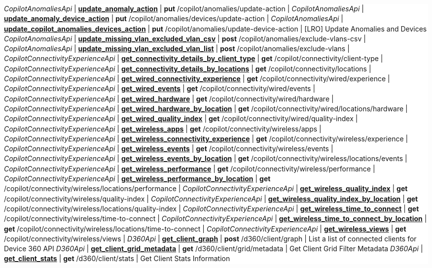*CopilotAnomaliesApi* | [**update_anomaly_action**](docs/apis/tags/CopilotAnomaliesApi.md#update_anomaly_action) | **put** /copilot/anomalies/update-action | 
*CopilotAnomaliesApi* | [**update_anomaly_device_action**](docs/apis/tags/CopilotAnomaliesApi.md#update_anomaly_device_action) | **put** /copilot/anomalies/devices/update-action | 
*CopilotAnomaliesApi* | [**update_copilot_anomalies_devices_action**](docs/apis/tags/CopilotAnomaliesApi.md#update_copilot_anomalies_devices_action) | **put** /copilot/anomalies/update-device-action | [LRO] Update Anomalies and Devices
*CopilotAnomaliesApi* | [**update_missing_vlan_excluded_vlan_csv**](docs/apis/tags/CopilotAnomaliesApi.md#update_missing_vlan_excluded_vlan_csv) | **post** /copilot/anomalies/exclude-vlans-csv | 
*CopilotAnomaliesApi* | [**update_missing_vlan_excluded_vlan_list**](docs/apis/tags/CopilotAnomaliesApi.md#update_missing_vlan_excluded_vlan_list) | **post** /copilot/anomalies/exclude-vlans | 
*CopilotConnectivityExperienceApi* | [**get_connectivity_details_by_client_type**](docs/apis/tags/CopilotConnectivityExperienceApi.md#get_connectivity_details_by_client_type) | **get** /copilot/connectivity/client-type | 
*CopilotConnectivityExperienceApi* | [**get_connectivity_details_by_locations**](docs/apis/tags/CopilotConnectivityExperienceApi.md#get_connectivity_details_by_locations) | **get** /copilot/connectivity/locations | 
*CopilotConnectivityExperienceApi* | [**get_wired_connectivity_experience**](docs/apis/tags/CopilotConnectivityExperienceApi.md#get_wired_connectivity_experience) | **get** /copilot/connectivity/wired/experience | 
*CopilotConnectivityExperienceApi* | [**get_wired_events**](docs/apis/tags/CopilotConnectivityExperienceApi.md#get_wired_events) | **get** /copilot/connectivity/wired/events | 
*CopilotConnectivityExperienceApi* | [**get_wired_hardware**](docs/apis/tags/CopilotConnectivityExperienceApi.md#get_wired_hardware) | **get** /copilot/connectivity/wired/hardware | 
*CopilotConnectivityExperienceApi* | [**get_wired_hardware_by_location**](docs/apis/tags/CopilotConnectivityExperienceApi.md#get_wired_hardware_by_location) | **get** /copilot/connectivity/wired/locations/hardware | 
*CopilotConnectivityExperienceApi* | [**get_wired_quality_index**](docs/apis/tags/CopilotConnectivityExperienceApi.md#get_wired_quality_index) | **get** /copilot/connectivity/wired/quality-index | 
*CopilotConnectivityExperienceApi* | [**get_wireless_apps**](docs/apis/tags/CopilotConnectivityExperienceApi.md#get_wireless_apps) | **get** /copilot/connectivity/wireless/apps | 
*CopilotConnectivityExperienceApi* | [**get_wireless_connectivity_experience**](docs/apis/tags/CopilotConnectivityExperienceApi.md#get_wireless_connectivity_experience) | **get** /copilot/connectivity/wireless/experience | 
*CopilotConnectivityExperienceApi* | [**get_wireless_events**](docs/apis/tags/CopilotConnectivityExperienceApi.md#get_wireless_events) | **get** /copilot/connectivity/wireless/events | 
*CopilotConnectivityExperienceApi* | [**get_wireless_events_by_location**](docs/apis/tags/CopilotConnectivityExperienceApi.md#get_wireless_events_by_location) | **get** /copilot/connectivity/wireless/locations/events | 
*CopilotConnectivityExperienceApi* | [**get_wireless_performance**](docs/apis/tags/CopilotConnectivityExperienceApi.md#get_wireless_performance) | **get** /copilot/connectivity/wireless/performance | 
*CopilotConnectivityExperienceApi* | [**get_wireless_performance_by_location**](docs/apis/tags/CopilotConnectivityExperienceApi.md#get_wireless_performance_by_location) | **get** /copilot/connectivity/wireless/locations/performance | 
*CopilotConnectivityExperienceApi* | [**get_wireless_quality_index**](docs/apis/tags/CopilotConnectivityExperienceApi.md#get_wireless_quality_index) | **get** /copilot/connectivity/wireless/quality-index | 
*CopilotConnectivityExperienceApi* | [**get_wireless_quality_index_by_location**](docs/apis/tags/CopilotConnectivityExperienceApi.md#get_wireless_quality_index_by_location) | **get** /copilot/connectivity/wireless/locations/quality-index | 
*CopilotConnectivityExperienceApi* | [**get_wireless_time_to_connect**](docs/apis/tags/CopilotConnectivityExperienceApi.md#get_wireless_time_to_connect) | **get** /copilot/connectivity/wireless/time-to-connect | 
*CopilotConnectivityExperienceApi* | [**get_wireless_time_to_connect_by_location**](docs/apis/tags/CopilotConnectivityExperienceApi.md#get_wireless_time_to_connect_by_location) | **get** /copilot/connectivity/wireless/locations/time-to-connect | 
*CopilotConnectivityExperienceApi* | [**get_wireless_views**](docs/apis/tags/CopilotConnectivityExperienceApi.md#get_wireless_views) | **get** /copilot/connectivity/wireless/views | 
*D360Api* | [**get_client_graph**](docs/apis/tags/D360Api.md#get_client_graph) | **post** /d360/client/graph | List a list of connected clients for Device 360 API
*D360Api* | [**get_client_grid_metadata**](docs/apis/tags/D360Api.md#get_client_grid_metadata) | **get** /d360/client/grid/metadata | Get Client Grid Filter Metadata
*D360Api* | [**get_client_stats**](docs/apis/tags/D360Api.md#get_client_stats) | **get** /d360/client/stats | Get Client Stats Information